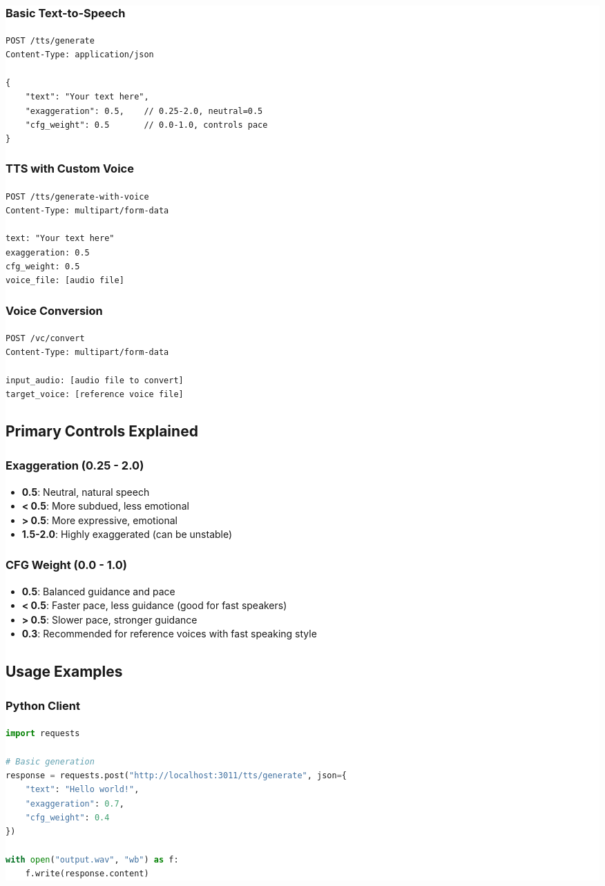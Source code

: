 ### Basic Text-to-Speech
```
POST /tts/generate
Content-Type: application/json

{
    "text": "Your text here",
    "exaggeration": 0.5,    // 0.25-2.0, neutral=0.5
    "cfg_weight": 0.5       // 0.0-1.0, controls pace
}
```

### TTS with Custom Voice
```
POST /tts/generate-with-voice
Content-Type: multipart/form-data

text: "Your text here"
exaggeration: 0.5
cfg_weight: 0.5
voice_file: [audio file]
```

### Voice Conversion
```
POST /vc/convert
Content-Type: multipart/form-data

input_audio: [audio file to convert]
target_voice: [reference voice file]
```

## Primary Controls Explained

### Exaggeration (0.25 - 2.0)
- **0.5**: Neutral, natural speech
- **< 0.5**: More subdued, less emotional
- **> 0.5**: More expressive, emotional
- **1.5-2.0**: Highly exaggerated (can be unstable)

### CFG Weight (0.0 - 1.0)
- **0.5**: Balanced guidance and pace
- **< 0.5**: Faster pace, less guidance (good for fast speakers)
- **> 0.5**: Slower pace, stronger guidance
- **0.3**: Recommended for reference voices with fast speaking style

## Usage Examples

### Python Client
```python
import requests

# Basic generation
response = requests.post("http://localhost:3011/tts/generate", json={
    "text": "Hello world!",
    "exaggeration": 0.7,
    "cfg_weight": 0.4
})

with open("output.wav", "wb") as f:
    f.write(response.content)
```
